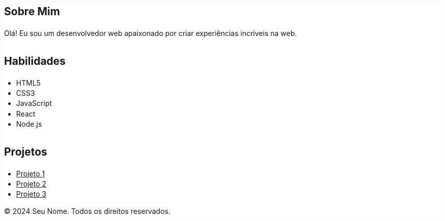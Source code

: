   <section>
    <h2>Sobre Mim</h2>
    <p>Olá! Eu sou um desenvolvedor web apaixonado por criar experiências incríveis na web.</p>
  </section>

  <section>
    <h2>Habilidades</h2>
    <ul>
      <li>HTML5</li>
      <li>CSS3</li>
      <li>JavaScript</li>
      <li>React</li>
      <li>Node.js</li>
    </ul>
  </section>

  <section>
    <h2>Projetos</h2>
    <ul>
      <li><a href="#">Projeto 1</a></li>
      <li><a href="#">Projeto 2</a></li>
      <li><a href="#">Projeto 3</a></li>
    </ul>
  </section>

  <footer>
    <p>&copy; 2024 Seu Nome. Todos os direitos reservados.</p>
  </footer>

</body>
</html>
